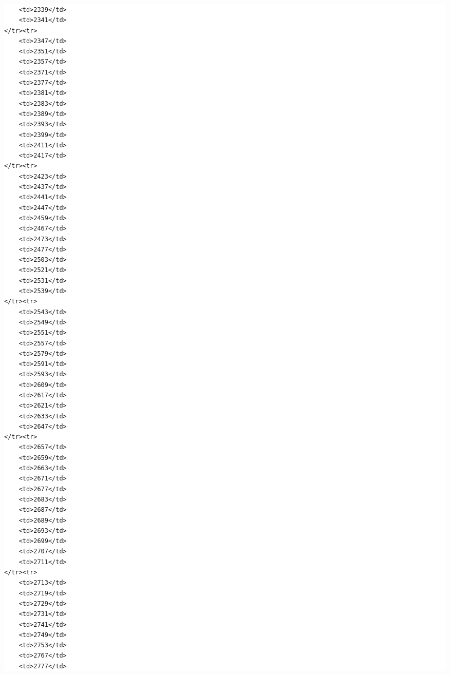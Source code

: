         <td>2339</td>
        <td>2341</td>
    </tr><tr>
        <td>2347</td>
        <td>2351</td>
        <td>2357</td>
        <td>2371</td>
        <td>2377</td>
        <td>2381</td>
        <td>2383</td>
        <td>2389</td>
        <td>2393</td>
        <td>2399</td>
        <td>2411</td>
        <td>2417</td>
    </tr><tr>
        <td>2423</td>
        <td>2437</td>
        <td>2441</td>
        <td>2447</td>
        <td>2459</td>
        <td>2467</td>
        <td>2473</td>
        <td>2477</td>
        <td>2503</td>
        <td>2521</td>
        <td>2531</td>
        <td>2539</td>
    </tr><tr>
        <td>2543</td>
        <td>2549</td>
        <td>2551</td>
        <td>2557</td>
        <td>2579</td>
        <td>2591</td>
        <td>2593</td>
        <td>2609</td>
        <td>2617</td>
        <td>2621</td>
        <td>2633</td>
        <td>2647</td>
    </tr><tr>
        <td>2657</td>
        <td>2659</td>
        <td>2663</td>
        <td>2671</td>
        <td>2677</td>
        <td>2683</td>
        <td>2687</td>
        <td>2689</td>
        <td>2693</td>
        <td>2699</td>
        <td>2707</td>
        <td>2711</td>
    </tr><tr>
        <td>2713</td>
        <td>2719</td>
        <td>2729</td>
        <td>2731</td>
        <td>2741</td>
        <td>2749</td>
        <td>2753</td>
        <td>2767</td>
        <td>2777</td>